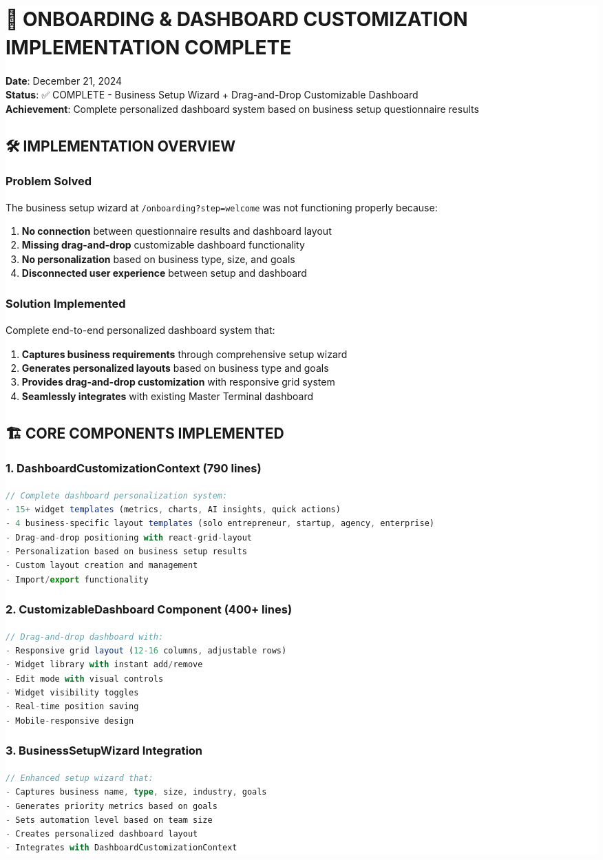 # 🎯 **ONBOARDING & DASHBOARD CUSTOMIZATION IMPLEMENTATION COMPLETE**

**Date**: December 21, 2024  
**Status**: ✅ COMPLETE - Business Setup Wizard + Drag-and-Drop Customizable Dashboard  
**Achievement**: Complete personalized dashboard system based on business setup questionnaire results

## 🛠️ **IMPLEMENTATION OVERVIEW**

### **Problem Solved**
The business setup wizard at `/onboarding?step=welcome` was not functioning properly because:
1. **No connection** between questionnaire results and dashboard layout
2. **Missing drag-and-drop** customizable dashboard functionality  
3. **No personalization** based on business type, size, and goals
4. **Disconnected user experience** between setup and dashboard

### **Solution Implemented**
Complete end-to-end personalized dashboard system that:
1. **Captures business requirements** through comprehensive setup wizard
2. **Generates personalized layouts** based on business type and goals
3. **Provides drag-and-drop customization** with responsive grid system
4. **Seamlessly integrates** with existing Master Terminal dashboard

## 🏗️ **CORE COMPONENTS IMPLEMENTED**

### **1. DashboardCustomizationContext** (790 lines)
```typescript
// Complete dashboard personalization system:
- 15+ widget templates (metrics, charts, AI insights, quick actions)
- 4 business-specific layout templates (solo entrepreneur, startup, agency, enterprise)
- Drag-and-drop positioning with react-grid-layout
- Personalization based on business setup results
- Custom layout creation and management
- Import/export functionality
```

### **2. CustomizableDashboard Component** (400+ lines) 
```typescript
// Drag-and-drop dashboard with:
- Responsive grid layout (12-16 columns, adjustable rows)
- Widget library with instant add/remove
- Edit mode with visual controls
- Widget visibility toggles
- Real-time position saving
- Mobile-responsive design
```

### **3. BusinessSetupWizard Integration**
```typescript
// Enhanced setup wizard that:
- Captures business name, type, size, industry, goals
- Generates priority metrics based on goals
- Sets automation level based on team size  
- Creates personalized dashboard layout
- Integrates with DashboardCustomizationContext
```
